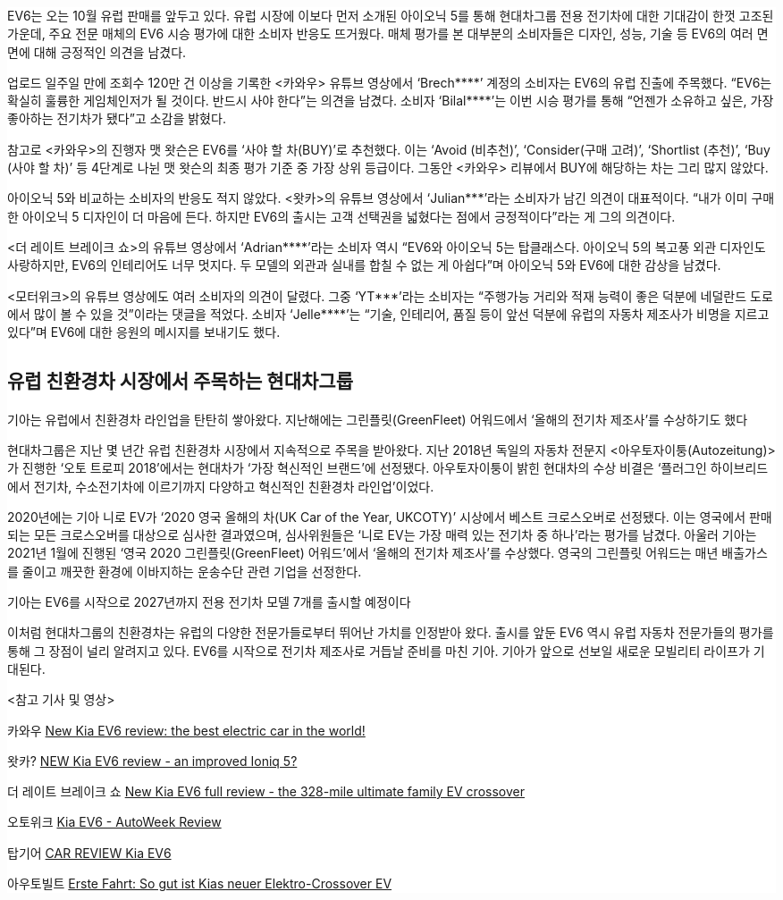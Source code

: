 

EV6는 오는 10월 유럽 판매를 앞두고 있다. 유럽 시장에 이보다 먼저 소개된 아이오닉 5를 통해 현대차그룹 전용 전기차에 대한 기대감이 한껏 고조된 가운데, 주요 전문 매체의 EV6 시승 평가에 대한 소비자 반응도 뜨거웠다. 매체 평가를 본 대부분의 소비자들은 디자인, 성능, 기술 등 EV6의 여러 면면에 대해 긍정적인 의견을 남겼다.

업로드 일주일 만에 조회수 120만 건 이상을 기록한 <카와우> 유튜브 영상에서 ‘Brech\*\*\*\*’ 계정의 소비자는 EV6의 유럽 진출에 주목했다. “EV6는 확실히 훌륭한 게임체인저가 될 것이다. 반드시 사야 한다”는 의견을 남겼다. 소비자 ‘Bilal\*\*\*\*’는 이번 시승 평가를 통해 “언젠가 소유하고 싶은, 가장 좋아하는 전기차가 됐다”고 소감을 밝혔다.

참고로 <카와우>의 진행자 맷 왓슨은 EV6를 ‘사야 할 차(BUY)’로 추천했다. 이는 ‘Avoid (비추천)’, ‘Consider(구매 고려)’, ‘Shortlist (추천)’, ‘Buy (사야 할 차)’ 등 4단계로 나뉜 맷 왓슨의 최종 평가 기준 중 가장 상위 등급이다. 그동안 <카와우> 리뷰에서 BUY에 해당하는 차는 그리 많지 않았다.

아이오닉 5와 비교하는 소비자의 반응도 적지 않았다. <왓카>의 유튜브 영상에서 ‘Julian\*\*\*’라는 소비자가 남긴 의견이 대표적이다. “내가 이미 구매한 아이오닉 5 디자인이 더 마음에 든다. 하지만 EV6의 출시는 고객 선택권을 넓혔다는 점에서 긍정적이다”라는 게 그의 의견이다.

<더 레이트 브레이크 쇼>의 유튜브 영상에서 ‘Adrian\*\*\*\*’라는 소비자 역시 “EV6와 아이오닉 5는 탑클래스다. 아이오닉 5의 복고풍 외관 디자인도 사랑하지만, EV6의 인테리어도 너무 멋지다. 두 모델의 외관과 실내를 합칠 수 없는 게 아쉽다”며 아이오닉 5와 EV6에 대한 감상을 남겼다.

<모터위크>의 유튜브 영상에도 여러 소비자의 의견이 달렸다. 그중 ‘YT\*\*\*’라는 소비자는 “주행가능 거리와 적재 능력이 좋은 덕분에 네덜란드 도로에서 많이 볼 수 있을 것”이라는 댓글을 적었다. 소비자 ‘Jelle\*\*\*\*’는 “기술, 인테리어, 품질 등이 앞선 덕분에 유럽의 자동차 제조사가 비명을 지르고 있다”며 EV6에 대한 응원의 메시지를 보내기도 했다.

## 유럽 친환경차 시장에서 주목하는 현대차그룹



기아는 유럽에서 친환경차 라인업을 탄탄히 쌓아왔다. 지난해에는 그린플릿(GreenFleet) 어워드에서 ‘올해의 전기차 제조사’를 수상하기도 했다



현대차그룹은 지난 몇 년간 유럽 친환경차 시장에서 지속적으로 주목을 받아왔다. 지난 2018년 독일의 자동차 전문지 <아우토자이퉁(Autozeitung)>가 진행한 ‘오토 트로피 2018’에서는 현대차가 ‘가장 혁신적인 브랜드’에 선정됐다. 아우토자이퉁이 밝힌 현대차의 수상 비결은 ‘플러그인 하이브리드에서 전기차, 수소전기차에 이르기까지 다양하고 혁신적인 친환경차 라인업’이었다.

2020년에는 기아 니로 EV가 ‘2020 영국 올해의 차(UK Car of the Year, UKCOTY)’ 시상에서 베스트 크로스오버로 선정됐다. 이는 영국에서 판매되는 모든 크로스오버를 대상으로 심사한 결과였으며, 심사위원들은 ‘니로 EV는 가장 매력 있는 전기차 중 하나’라는 평가를 남겼다. 아울러 기아는 2021년 1월에 진행된 ‘영국 2020 그린플릿(GreenFleet) 어워드’에서 ‘올해의 전기차 제조사’를 수상했다. 영국의 그린플릿 어워드는 매년 배출가스를 줄이고 깨끗한 환경에 이바지하는 운송수단 관련 기업을 선정한다.

기아는 EV6를 시작으로 2027년까지 전용 전기차 모델 7개를 출시할 예정이다



이처럼 현대차그룹의 친환경차는 유럽의 다양한 전문가들로부터 뛰어난 가치를 인정받아 왔다. 출시를 앞둔 EV6 역시 유럽 자동차 전문가들의 평가를 통해 그 장점이 널리 알려지고 있다. EV6를 시작으로 전기차 제조사로 거듭날 준비를 마친 기아. 기아가 앞으로 선보일 새로운 모빌리티 라이프가 기대된다.

<참고 기사 및 영상>

카와우 [New Kia EV6 review: the best electric car in the world!](https://www.youtube.com/watch?v=h5ihLUkjo74)

왓카? [NEW Kia EV6 review - an improved Ioniq 5?](https://www.youtube.com/watch?v=WECQZZ7R8SQ)

더 레이트 브레이크 쇼 [New Kia EV6 full review - the 328-mile ultimate family EV crossover](https://www.youtube.com/watch?v=7LnQqXChcns)

오토위크 [Kia EV6 - AutoWeek Review](https://www.youtube.com/watch?v=XaoPpU2NKgQ)

탑기어 [CAR REVIEW Kia EV6](https://www.topgear.com/car-reviews/kia/ev6)

아우토빌트 [Erste Fahrt: So gut ist Kias neuer Elektro-Crossover EV](https://www.autobild.de/artikel/kia-ev6-test-elektro-motor-akku-prototyp-800-volt-technik-20498667.html)
